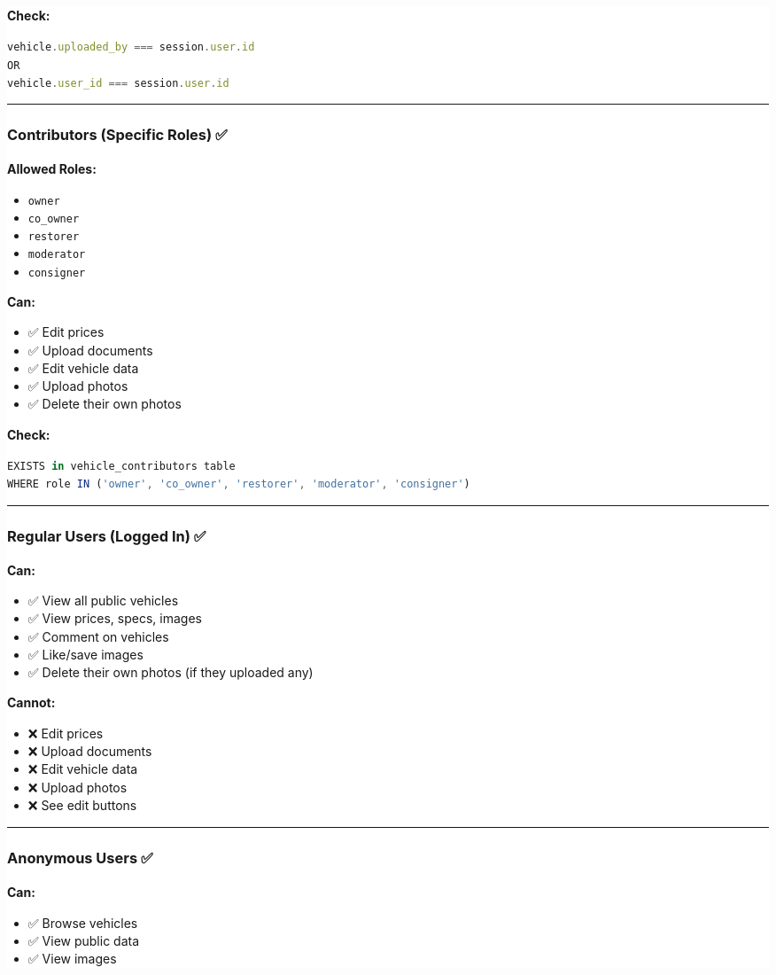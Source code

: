 **Check:**
```typescript
vehicle.uploaded_by === session.user.id
OR
vehicle.user_id === session.user.id
```

---

### Contributors (Specific Roles) ✅
**Allowed Roles:**
- `owner`
- `co_owner`
- `restorer`
- `moderator`
- `consigner`

**Can:**
- ✅ Edit prices
- ✅ Upload documents
- ✅ Edit vehicle data
- ✅ Upload photos
- ✅ Delete their own photos

**Check:**
```typescript
EXISTS in vehicle_contributors table
WHERE role IN ('owner', 'co_owner', 'restorer', 'moderator', 'consigner')
```

---

### Regular Users (Logged In) ✅
**Can:**
- ✅ View all public vehicles
- ✅ View prices, specs, images
- ✅ Comment on vehicles
- ✅ Like/save images
- ✅ Delete their own photos (if they uploaded any)

**Cannot:**
- ❌ Edit prices
- ❌ Upload documents
- ❌ Edit vehicle data
- ❌ Upload photos
- ❌ See edit buttons

---

### Anonymous Users ✅
**Can:**
- ✅ Browse vehicles
- ✅ View public data
- ✅ View images
